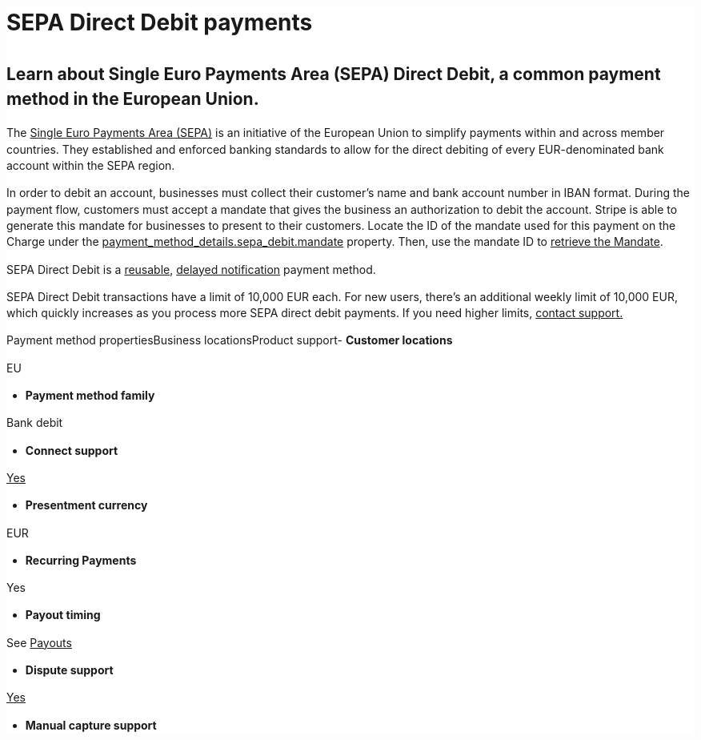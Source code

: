 # SEPA Direct Debit payments

## Learn about Single Euro Payments Area (SEPA) Direct Debit, a common payment method in the European Union.

The [Single Euro Payments Area
(SEPA)](https://en.wikipedia.org/wiki/Single_Euro_Payments_Area) is an
initiative of the European Union to simplify payments within and across member
countries. They established and enforced banking standards to allow for the
direct debiting of every EUR-denominated bank account within the SEPA region.

In order to debit an account, businesses must collect their customer’s name and
bank account number in IBAN format. During the payment flow, customers must
accept a mandate that gives the business an authorization to debit the account.
Stripe is able to generate this mandate for businesses to present to their
customers. Locate the ID of the mandate used for this payment on the Charge
under the
[payment_method_details.sepa_debit.mandate](https://docs.stripe.com/api/charges/object#charge_object-payment_method_details-sepa_debit-mandate)
property. Then, use the mandate ID to [retrieve the
Mandate](https://docs.stripe.com/api/mandates/retrieve).

SEPA Direct Debit is a
[reusable](https://docs.stripe.com/payments/payment-methods#usage), [delayed
notification](https://docs.stripe.com/payments/payment-methods#payment-notification)
payment method.

SEPA Direct Debit transactions have a limit of 10,000 EUR each. For new users,
there’s an additional weekly limit of 10,000 EUR, which quickly increases as you
process more SEPA direct debit payments. If you need higher limits, [contact
support.](https://support.stripe.com/contact)

Payment method propertiesBusiness locationsProduct support- **Customer
locations**

EU
- **Payment method family**

Bank debit
- **Connect support**

[Yes](https://docs.stripe.com/payments/sepa-debit#connect)
- **Presentment currency**

EUR
- **Recurring Payments**

Yes
- **Payout timing**

See [Payouts](https://docs.stripe.com/payments/sepa-debit#payouts)
- **Dispute support**

[Yes](https://docs.stripe.com/payments/sepa-debit#disputed-payments)
- **Manual capture support**
